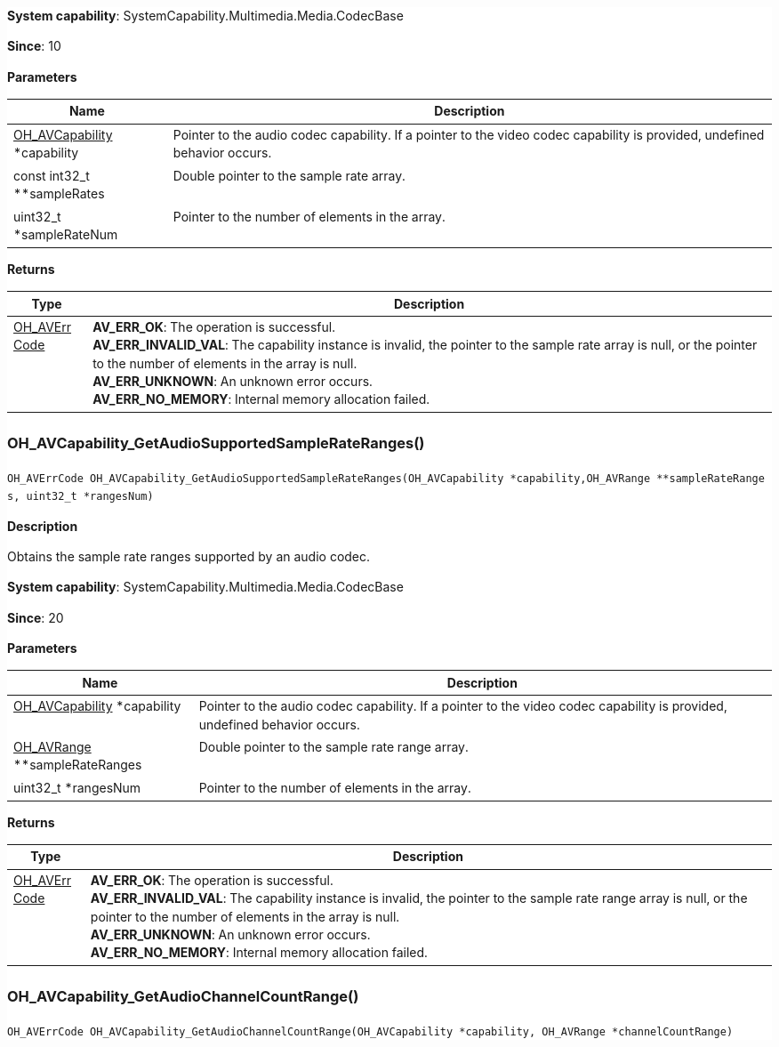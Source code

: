 **System capability**: SystemCapability.Multimedia.Media.CodecBase

**Since**: 10


**Parameters**

| Name| Description|
| -- | -- |
| [OH_AVCapability](capi-avcapability-oh-avcapability.md) *capability | Pointer to the audio codec capability. If a pointer to the video codec capability is provided, undefined behavior occurs.|
| const int32_t **sampleRates |  Double pointer to the sample rate array.|
| uint32_t *sampleRateNum |  Pointer to the number of elements in the array.|

**Returns**

| Type| Description|
| -- | -- |
| [OH_AVErrCode](capi-native-averrors-h.md#oh_averrcode) | **AV_ERR_OK**: The operation is successful.<br> **AV_ERR_INVALID_VAL**: The capability instance is invalid, the pointer to the sample rate array is null, or the pointer to the number of elements in the array is null.<br> **AV_ERR_UNKNOWN**: An unknown error occurs.<br> **AV_ERR_NO_MEMORY**: Internal memory allocation failed.|

### OH_AVCapability_GetAudioSupportedSampleRateRanges()

```
OH_AVErrCode OH_AVCapability_GetAudioSupportedSampleRateRanges(OH_AVCapability *capability,OH_AVRange **sampleRateRanges, uint32_t *rangesNum)
```

**Description**

Obtains the sample rate ranges supported by an audio codec.

**System capability**: SystemCapability.Multimedia.Media.CodecBase

**Since**: 20


**Parameters**

| Name| Description|
| -- | -- |
| [OH_AVCapability](capi-avcapability-oh-avcapability.md) *capability | Pointer to the audio codec capability. If a pointer to the video codec capability is provided, undefined behavior occurs.|
| [OH_AVRange](capi-avcapability-oh-avrange.md) **sampleRateRanges |  Double pointer to the sample rate range array.|
| uint32_t *rangesNum |  Pointer to the number of elements in the array.|

**Returns**

| Type| Description|
| -- | -- |
| [OH_AVErrCode](capi-native-averrors-h.md#oh_averrcode) | **AV_ERR_OK**: The operation is successful.<br> **AV_ERR_INVALID_VAL**: The capability instance is invalid, the pointer to the sample rate range array is null, or the pointer to the number of elements in the array is null.<br> **AV_ERR_UNKNOWN**: An unknown error occurs.<br> **AV_ERR_NO_MEMORY**: Internal memory allocation failed.|

### OH_AVCapability_GetAudioChannelCountRange()

```
OH_AVErrCode OH_AVCapability_GetAudioChannelCountRange(OH_AVCapability *capability, OH_AVRange *channelCountRange)
```
